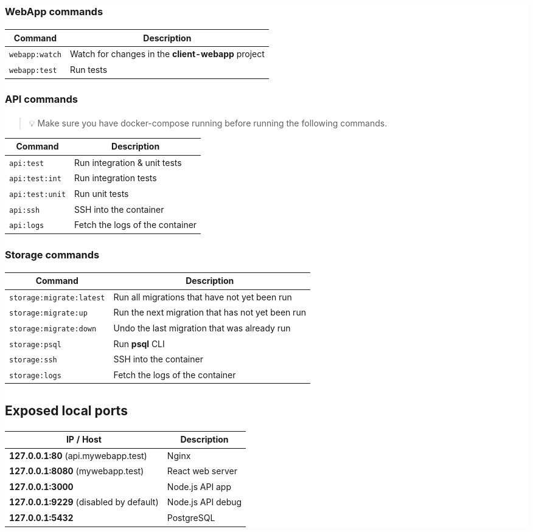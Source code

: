 ### WebApp commands

| Command | Description |
|---|---|
| `webapp:watch` | Watch for changes in the **client-webapp** project |
| `webapp:test`  | Run tests |

### API commands

> 💡 Make sure you have docker-compose running before running the following commands.

| Command | Description |
|---|---|
| `api:test`      | Run integration & unit tests |
| `api:test:int`  | Run integration tests |
| `api:test:unit` | Run unit tests |
| `api:ssh`       | SSH into the container |
| `api:logs`      | Fetch the logs of the container |

### Storage commands

| Command | Description |
|---|---|
| `storage:migrate:latest` | Run all migrations that have not yet been run |
| `storage:migrate:up`     | Run the next migration that has not yet been run |
| `storage:migrate:down`   | Undo the last migration that was already run |
| `storage:psql`           | Run **psql** CLI |
| `storage:ssh`            | SSH into the container |
| `storage:logs`           | Fetch the logs of the container |

## Exposed local ports

| IP / Host | Description |
|---|---|
| **127.0.0.1:80** (api.mywebapp.test) | Nginx |
| **127.0.0.1:8080** (mywebapp.test) | React web server |
| **127.0.0.1:3000** | Node.js API app |
| **127.0.0.1:9229** (disabled by default) | Node.js API debug |
| **127.0.0.1:5432** | PostgreSQL |
